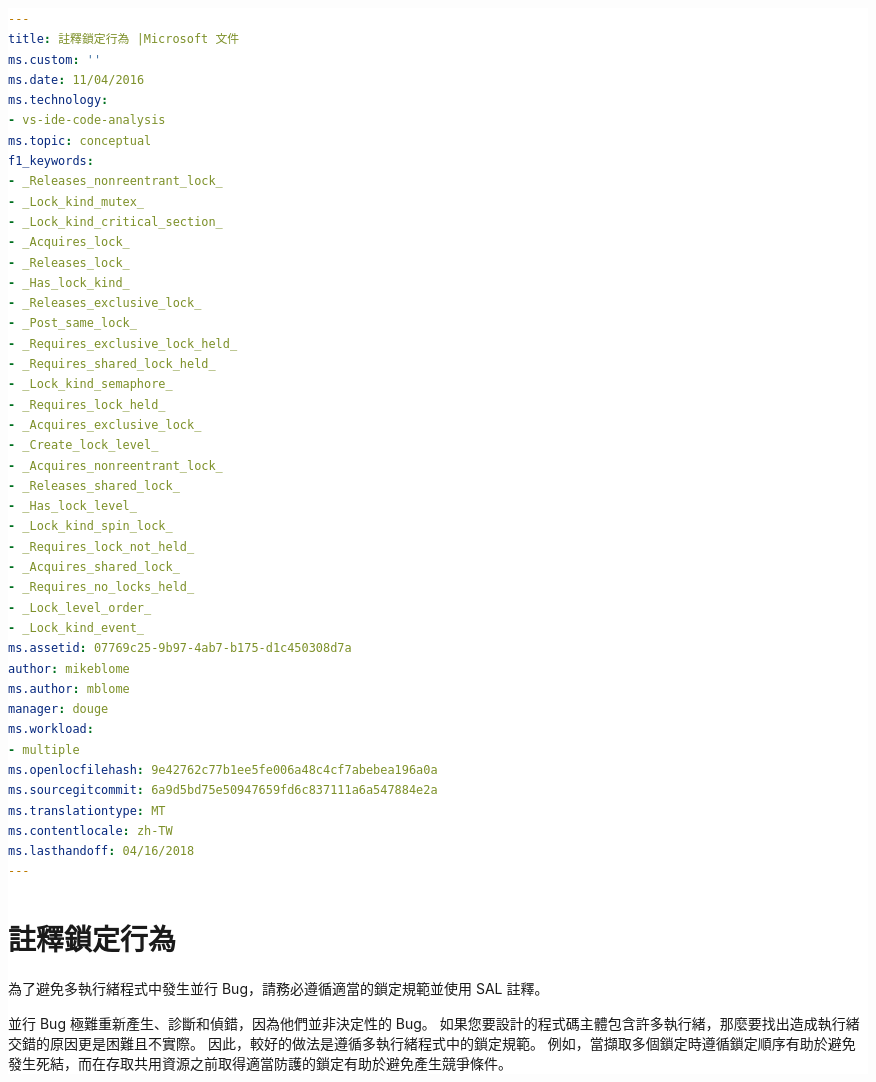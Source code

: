 ```yaml
---
title: 註釋鎖定行為 |Microsoft 文件
ms.custom: ''
ms.date: 11/04/2016
ms.technology:
- vs-ide-code-analysis
ms.topic: conceptual
f1_keywords:
- _Releases_nonreentrant_lock_
- _Lock_kind_mutex_
- _Lock_kind_critical_section_
- _Acquires_lock_
- _Releases_lock_
- _Has_lock_kind_
- _Releases_exclusive_lock_
- _Post_same_lock_
- _Requires_exclusive_lock_held_
- _Requires_shared_lock_held_
- _Lock_kind_semaphore_
- _Requires_lock_held_
- _Acquires_exclusive_lock_
- _Create_lock_level_
- _Acquires_nonreentrant_lock_
- _Releases_shared_lock_
- _Has_lock_level_
- _Lock_kind_spin_lock_
- _Requires_lock_not_held_
- _Acquires_shared_lock_
- _Requires_no_locks_held_
- _Lock_level_order_
- _Lock_kind_event_
ms.assetid: 07769c25-9b97-4ab7-b175-d1c450308d7a
author: mikeblome
ms.author: mblome
manager: douge
ms.workload:
- multiple
ms.openlocfilehash: 9e42762c77b1ee5fe006a48c4cf7abebea196a0a
ms.sourcegitcommit: 6a9d5bd75e50947659fd6c837111a6a547884e2a
ms.translationtype: MT
ms.contentlocale: zh-TW
ms.lasthandoff: 04/16/2018
---
```

# <a name="annotating-locking-behavior"></a>註釋鎖定行為
為了避免多執行緒程式中發生並行 Bug，請務必遵循適當的鎖定規範並使用 SAL 註釋。  
  
 並行 Bug 極難重新產生、診斷和偵錯，因為他們並非決定性的 Bug。 如果您要設計的程式碼主體包含許多執行緒，那麼要找出造成執行緒交錯的原因更是困難且不實際。 因此，較好的做法是遵循多執行緒程式中的鎖定規範。 例如，當擷取多個鎖定時遵循鎖定順序有助於避免發生死結，而在存取共用資源之前取得適當防護的鎖定有助於避免產生競爭條件。  
  